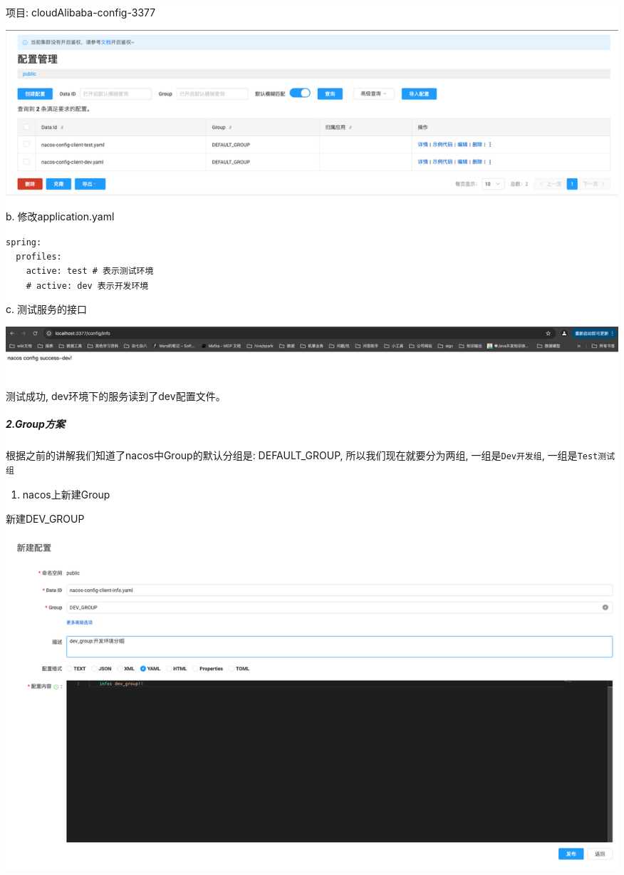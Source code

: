 项目: cloudAlibaba-config-3377

![img_23.png](img_23.png)

b. 修改application.yaml
```xml
spring:
  profiles:
    active: test # 表示测试环境
    # active: dev 表示开发环境
```
c. 测试服务的接口

![img_24.png](img_24.png)

测试成功, dev环境下的服务读到了dev配置文件。

##### 2.Group方案
根据之前的讲解我们知道了nacos中Group的默认分组是: DEFAULT_GROUP, 所以我们现在就要分为两组, 一组是`Dev开发组`, 一组是`Test测试组`

1. nacos上新建Group

新建DEV_GROUP

![img_25.png](img_25.png)
